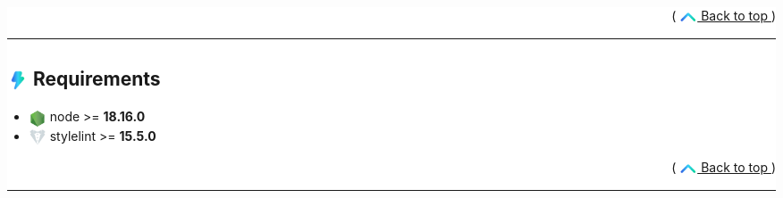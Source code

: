 <p align="right">
  ( <a href="#stylelint-config-elegant-coding">
    <img src="./asset/icon/arrow_up.svg" width="20px" align="center" />
    Back to top
  </a> )
</p>

---

<h2 id="requirements">
  <img src="./asset/icon/thunder.svg" width="24px" align="center" />
  Requirements
</h2>

- <img src="./asset/icon/node.svg" width="20px" align="center" /> node >= **18.16.0**
- <img src="./asset/icon/stylelint.svg" width="20px"  align="center" /> stylelint >= **15.5.0**

<p align="right">
  ( <a href="#stylelint-config-elegant-coding">
    <img src="./asset/icon/arrow_up.svg" width="20px" align="center" />
    Back to top
  </a> )
</p>

---